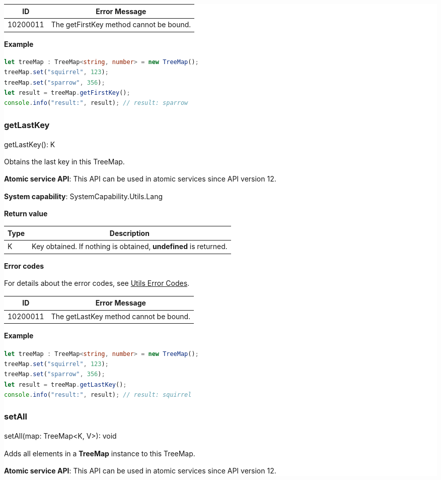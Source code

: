 | ID| Error Message|
| -------- | -------- |
| 10200011 | The getFirstKey method cannot be bound. |

**Example**

```ts
let treeMap : TreeMap<string, number> = new TreeMap();
treeMap.set("squirrel", 123);
treeMap.set("sparrow", 356);
let result = treeMap.getFirstKey();
console.info("result:", result); // result: sparrow
```


### getLastKey

getLastKey(): K

Obtains the last key in this TreeMap.

**Atomic service API**: This API can be used in atomic services since API version 12.

**System capability**: SystemCapability.Utils.Lang

**Return value**

| Type| Description|
| -------- | -------- |
| K | Key obtained. If nothing is obtained, **undefined** is returned.|

**Error codes**

For details about the error codes, see [Utils Error Codes](errorcode-utils.md).

| ID| Error Message|
| -------- | -------- |
| 10200011 | The getLastKey method cannot be bound. |

**Example**

```ts
let treeMap : TreeMap<string, number> = new TreeMap();
treeMap.set("squirrel", 123);
treeMap.set("sparrow", 356);
let result = treeMap.getLastKey();
console.info("result:", result); // result: squirrel
```


### setAll

setAll(map: TreeMap<K, V>): void

Adds all elements in a **TreeMap** instance to this TreeMap.

**Atomic service API**: This API can be used in atomic services since API version 12.
